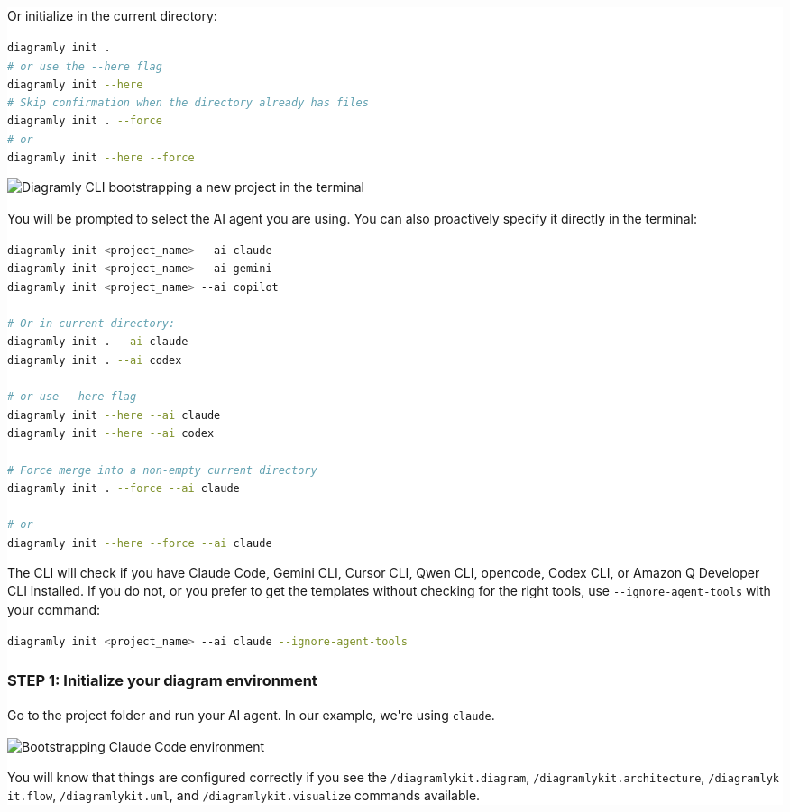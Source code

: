 Or initialize in the current directory:

```bash
diagramly init .
# or use the --here flag
diagramly init --here
# Skip confirmation when the directory already has files
diagramly init . --force
# or
diagramly init --here --force
```

![Diagramly CLI bootstrapping a new project in the terminal](./media/diagramly_cli.gif)

You will be prompted to select the AI agent you are using. You can also proactively specify it directly in the terminal:

```bash
diagramly init <project_name> --ai claude
diagramly init <project_name> --ai gemini
diagramly init <project_name> --ai copilot

# Or in current directory:
diagramly init . --ai claude
diagramly init . --ai codex

# or use --here flag
diagramly init --here --ai claude
diagramly init --here --ai codex

# Force merge into a non-empty current directory
diagramly init . --force --ai claude

# or
diagramly init --here --force --ai claude
```

The CLI will check if you have Claude Code, Gemini CLI, Cursor CLI, Qwen CLI, opencode, Codex CLI, or Amazon Q Developer CLI installed. If you do not, or you prefer to get the templates without checking for the right tools, use `--ignore-agent-tools` with your command:

```bash
diagramly init <project_name> --ai claude --ignore-agent-tools
```

### **STEP 1:** Initialize your diagram environment

Go to the project folder and run your AI agent. In our example, we're using `claude`.

![Bootstrapping Claude Code environment](./media/bootstrap-claude-code.gif)

You will know that things are configured correctly if you see the `/diagramlykit.diagram`, `/diagramlykit.architecture`, `/diagramlykit.flow`, `/diagramlykit.uml`, and `/diagramlykit.visualize` commands available.
